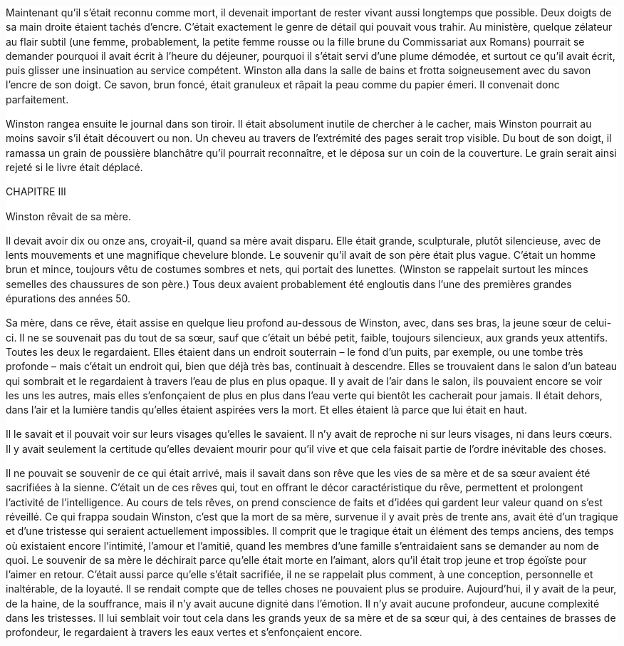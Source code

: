 Maintenant qu’il s’était reconnu comme mort, il devenait important de rester vivant aussi longtemps que possible. Deux doigts de sa main droite étaient tachés d’encre. C’était exactement le genre de détail qui pouvait vous trahir. Au ministère, quelque zélateur au flair subtil (une femme, probablement, la petite femme rousse ou la fille brune du Commissariat aux Romans) pourrait se demander pourquoi il avait écrit à l’heure du déjeuner, pourquoi il s’était servi d’une plume démodée, et surtout ce qu’il avait écrit, puis glisser une insinuation au service compétent. Winston alla dans la salle de bains et frotta soigneusement avec du savon l’encre de son doigt. Ce savon, brun foncé, était granuleux et râpait la peau comme du papier émeri. Il convenait donc parfaitement.

Winston rangea ensuite le journal dans son tiroir. Il était absolument inutile de chercher à le cacher, mais Winston pourrait au moins savoir s’il était découvert ou non. Un cheveu au travers de l’extrémité des pages serait trop visible. Du bout de son doigt, il ramassa un grain de poussière blanchâtre qu’il pourrait reconnaître, et le déposa sur un coin de la couverture. Le grain serait ainsi rejeté si le livre était déplacé.





CHAPITRE III


Winston rêvait de sa mère.

Il devait avoir dix ou onze ans, croyait-il, quand sa mère avait disparu. Elle était grande, sculpturale, plutôt silencieuse, avec de lents mouvements et une magnifique chevelure blonde. Le souvenir qu’il avait de son père était plus vague. C’était un homme brun et mince, toujours vêtu de costumes sombres et nets, qui portait des lunettes. (Winston se rappelait surtout les minces semelles des chaussures de son père.) Tous deux avaient probablement été engloutis dans l’une des premières grandes épurations des années 50.

Sa mère, dans ce rêve, était assise en quelque lieu profond au-dessous de Winston, avec, dans ses bras, la jeune sœur de celui-ci. Il ne se souvenait pas du tout de sa sœur, sauf que c’était un bébé petit, faible, toujours silencieux, aux grands yeux attentifs. Toutes les deux le regardaient. Elles étaient dans un endroit souterrain – le fond d’un puits, par exemple, ou une tombe très profonde – mais c’était un endroit qui, bien que déjà très bas, continuait à descendre. Elles se trouvaient dans le salon d’un bateau qui sombrait et le regardaient à travers l’eau de plus en plus opaque. Il y avait de l’air dans le salon, ils pouvaient encore se voir les uns les autres, mais elles s’enfonçaient de plus en plus dans l’eau verte qui bientôt les cacherait pour jamais. Il était dehors, dans l’air et la lumière tandis qu’elles étaient aspirées vers la mort. Et elles étaient là parce que lui était en haut.

Il le savait et il pouvait voir sur leurs visages qu’elles le savaient. Il n’y avait de reproche ni sur leurs visages, ni dans leurs cœurs. Il y avait seulement la certitude qu’elles devaient mourir pour qu’il vive et que cela faisait partie de l’ordre inévitable des choses.

Il ne pouvait se souvenir de ce qui était arrivé, mais il savait dans son rêve que les vies de sa mère et de sa sœur avaient été sacrifiées à la sienne. C’était un de ces rêves qui, tout en offrant le décor caractéristique du rêve, permettent et prolongent l’activité de l’intelligence. Au cours de tels rêves, on prend conscience de faits et d’idées qui gardent leur valeur quand on s’est réveillé. Ce qui frappa soudain Winston, c’est que la mort de sa mère, survenue il y avait près de trente ans, avait été d’un tragique et d’une tristesse qui seraient actuellement impossibles. Il comprit que le tragique était un élément des temps anciens, des temps où existaient encore l’intimité, l’amour et l’amitié, quand les membres d’une famille s’entraidaient sans se demander au nom de quoi. Le souvenir de sa mère le déchirait parce qu’elle était morte en l’aimant, alors qu’il était trop jeune et trop égoïste pour l’aimer en retour. C’était aussi parce qu’elle s’était sacrifiée, il ne se rappelait plus comment, à une conception, personnelle et inaltérable, de la loyauté. Il se rendait compte que de telles choses ne pouvaient plus se produire. Aujourd’hui, il y avait de la peur, de la haine, de la souffrance, mais il n’y avait aucune dignité dans l’émotion. Il n’y avait aucune profondeur, aucune complexité dans les tristesses. Il lui semblait voir tout cela dans les grands yeux de sa mère et de sa sœur qui, à des centaines de brasses de profondeur, le regardaient à travers les eaux vertes et s’enfonçaient encore.

